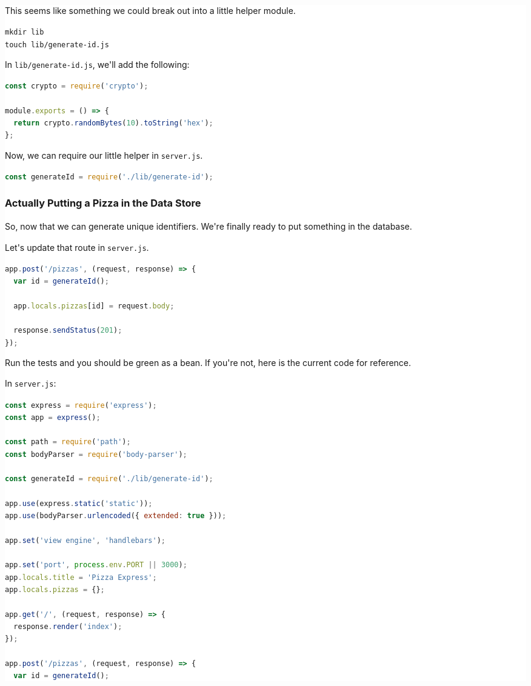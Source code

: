 This seems like something we could break out into a little helper module.

```
mkdir lib
touch lib/generate-id.js
```

In `lib/generate-id.js`, we'll add the following:

```js
const crypto = require('crypto');

module.exports = () => {
  return crypto.randomBytes(10).toString('hex');
};
```

Now, we can require our little helper in `server.js`.

```js
const generateId = require('./lib/generate-id');
```

### Actually Putting a Pizza in the Data Store

So, now that we can generate unique identifiers. We're finally ready to put something in the database.

Let's update that route in `server.js`.

```js
app.post('/pizzas', (request, response) => {
  var id = generateId();

  app.locals.pizzas[id] = request.body;

  response.sendStatus(201);
});
```

Run the tests and you should be green as a bean. If you're not, here is the current code for reference.

In `server.js`:

```js
const express = require('express');
const app = express();

const path = require('path');
const bodyParser = require('body-parser');

const generateId = require('./lib/generate-id');

app.use(express.static('static'));
app.use(bodyParser.urlencoded({ extended: true }));

app.set('view engine', 'handlebars');

app.set('port', process.env.PORT || 3000);
app.locals.title = 'Pizza Express';
app.locals.pizzas = {};

app.get('/', (request, response) => {
  response.render('index');
});

app.post('/pizzas', (request, response) => {
  var id = generateId();

```